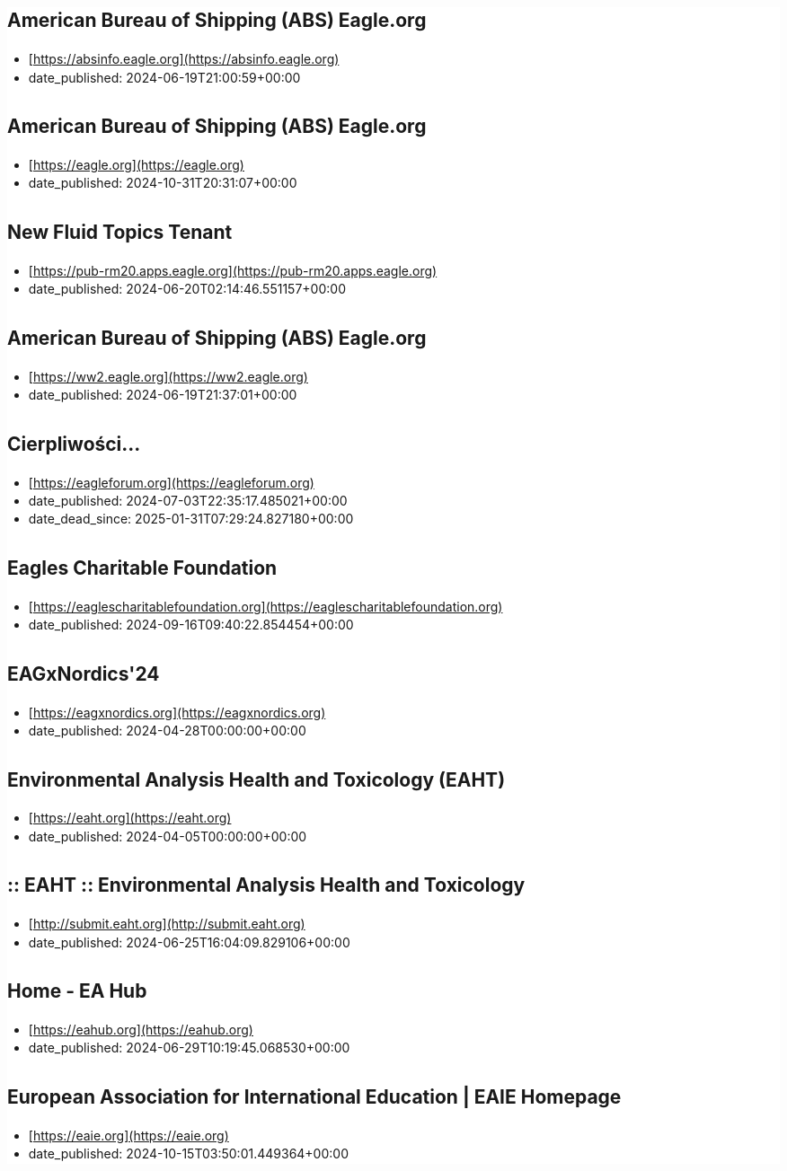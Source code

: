  ## American Bureau of Shipping (ABS) Eagle.org
 - [https://absinfo.eagle.org](https://absinfo.eagle.org)
 - date_published: 2024-06-19T21:00:59+00:00

 ## American Bureau of Shipping (ABS) Eagle.org
 - [https://eagle.org](https://eagle.org)
 - date_published: 2024-10-31T20:31:07+00:00

 ## New Fluid Topics Tenant
 - [https://pub-rm20.apps.eagle.org](https://pub-rm20.apps.eagle.org)
 - date_published: 2024-06-20T02:14:46.551157+00:00

 ## American Bureau of Shipping (ABS) Eagle.org
 - [https://ww2.eagle.org](https://ww2.eagle.org)
 - date_published: 2024-06-19T21:37:01+00:00

 ## Cierpliwości...
 - [https://eagleforum.org](https://eagleforum.org)
 - date_published: 2024-07-03T22:35:17.485021+00:00
 - date_dead_since: 2025-01-31T07:29:24.827180+00:00

 ## Eagles Charitable Foundation
 - [https://eaglescharitablefoundation.org](https://eaglescharitablefoundation.org)
 - date_published: 2024-09-16T09:40:22.854454+00:00

 ## EAGxNordics'24
 - [https://eagxnordics.org](https://eagxnordics.org)
 - date_published: 2024-04-28T00:00:00+00:00

 ## Environmental Analysis Health and Toxicology (EAHT)
 - [https://eaht.org](https://eaht.org)
 - date_published: 2024-04-05T00:00:00+00:00

 ## :: EAHT :: Environmental Analysis Health and Toxicology
 - [http://submit.eaht.org](http://submit.eaht.org)
 - date_published: 2024-06-25T16:04:09.829106+00:00

 ## Home - EA Hub
 - [https://eahub.org](https://eahub.org)
 - date_published: 2024-06-29T10:19:45.068530+00:00

 ## European Association for International Education | EAIE Homepage
 - [https://eaie.org](https://eaie.org)
 - date_published: 2024-10-15T03:50:01.449364+00:00

